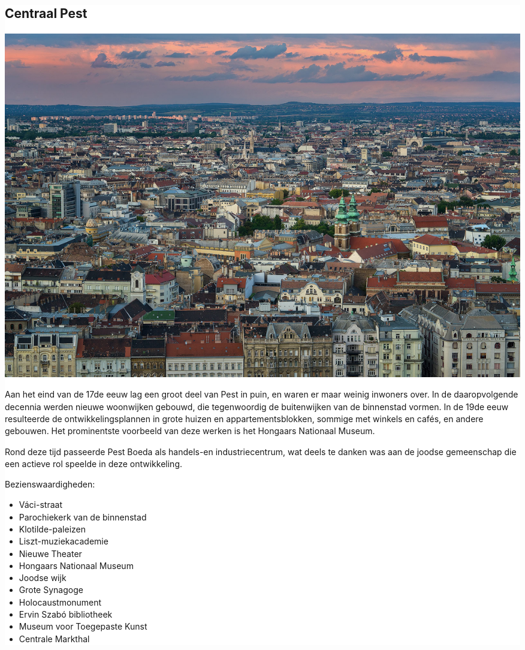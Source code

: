 ## Centraal Pest

![](assets/pest.jpg)

Aan het eind van de 17de eeuw lag een groot deel van Pest in puin, en waren er maar weinig inwoners over. In de daaropvolgende decennia werden nieuwe woonwijken gebouwd, die tegenwoordig de buitenwijken van de binnenstad vormen.
In de 19de eeuw resulteerde de ontwikkelingsplannen in grote huizen en appartementsblokken, sommige met winkels en cafés, en andere gebouwen.
Het prominentste voorbeeld van deze werken is het Hongaars Nationaal Museum.

Rond deze tijd passeerde Pest Boeda als handels-en industriecentrum, wat deels te danken was aan de joodse gemeenschap die een actieve rol speelde in deze ontwikkeling.

Bezienswaardigheden:

- Váci-straat
- Parochiekerk van de binnenstad
- Klotilde-paleizen
- Liszt-muziekacademie
- Nieuwe Theater
- Hongaars Nationaal Museum
- Joodse wijk
- Grote Synagoge
- Holocaustmonument
- Ervin Szabó bibliotheek
- Museum voor Toegepaste Kunst
- Centrale Markthal
